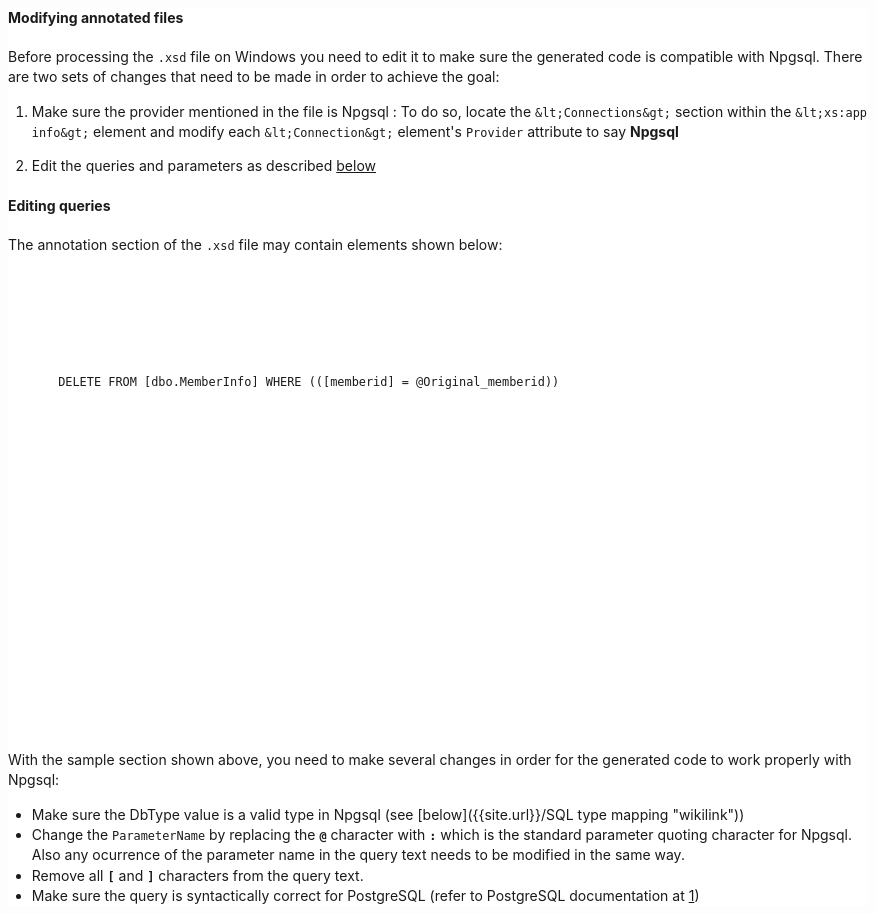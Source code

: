 #### Modifying annotated files

Before processing the `.xsd` file on Windows you need to edit it to make
sure the generated code is compatible with Npgsql. There are two sets of
changes that need to be made in order to achieve the goal:

1.  Make sure the provider mentioned in the file is Npgsql
    :   To do so, locate the `&lt;Connections&gt;` section within the
        `&lt;xs:appinfo&gt;` element and modify each
        `&lt;Connection&gt;` element's `Provider` attribute to say
        **Npgsql**

2.  Edit the queries and parameters as described
    [below](#{{site.url}}/Editing_Queries "wikilink")

#### Editing queries

The annotation section of the `.xsd` file may contain elements shown
below:

<div class="xml">
    <pre><code>
    <!-- attributes omitted for brevity -->
    <DbSource>
     <DeleteCommand>
      <DbCommand CommandType="Text" ModifiedByUser="False">
       <CommandText>DELETE FROM [dbo.MemberInfo] WHERE (([memberid] = @Original_memberid))</CommandText>
       <Parameters>
        <Parameter AllowDbNull="False" AutogeneratedName="" DataSourceName=""
                   DbType="Guid" Direction="Input" ParameterName="@Original_memberid" 
                   Precision="0" ProviderType="UniqueIdentifier" Scale="0" 
                   Size="0" SourceColumn="memberid" 
                   SourceColumnNullMapping="False" SourceVersion="Original">
        </Parameter>
       </Parameters>
      </DbCommand>
     </DeleteCommand>
     <InsertCommand>
       <!-- contents similar to shown above -->
     </InsertCommand>
     <SelectCommand>
       <!-- contents similar to shown above -->
     </SelectCommand>
     <UpdateCommand>
       <!-- contents similar to shown above -->
     </UpdateCommand>
    </DbSource>
    </code></pre>

</div>
With the sample section shown above, you need to make several changes in
order for the generated code to work properly with Npgsql:

-   Make sure the DbType value is a valid type in Npgsql (see
    [below]({{site.url}}/SQL type mapping "wikilink"))
-   Change the `ParameterName` by replacing the **`@`** character with
    **`:`** which is the standard parameter quoting character for
    Npgsql. Also any ocurrence of the parameter name in the query text
    needs to be modified in the same way.
-   Remove all **`[`** and **`]`** characters from the query text.
-   Make sure the query is syntactically correct for PostgreSQL (refer
    to PostgreSQL documentation at [1](http://www.postgresql.org/docs/))
